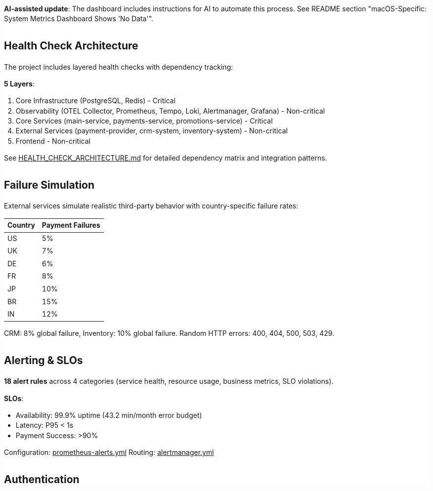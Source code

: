 **AI-assisted update**: The dashboard includes instructions for AI to automate this process. See README section "macOS-Specific: System Metrics Dashboard Shows 'No Data'".

## Health Check Architecture

The project includes layered health checks with dependency tracking:

**5 Layers**:
1. Core Infrastructure (PostgreSQL, Redis) - Critical
2. Observability (OTEL Collector, Prometheus, Tempo, Loki, Alertmanager, Grafana) - Non-critical
3. Core Services (main-service, payments-service, promotions-service) - Critical
4. External Services (payment-provider, crm-system, inventory-system) - Non-critical
5. Frontend - Non-critical

See [HEALTH_CHECK_ARCHITECTURE.md](docs/HEALTH_CHECK_ARCHITECTURE.md) for detailed dependency matrix and integration patterns.

## Failure Simulation

External services simulate realistic third-party behavior with country-specific failure rates:

| Country | Payment Failures |
|---------|-----------------|
| US | 5% |
| UK | 7% |
| DE | 6% |
| FR | 8% |
| JP | 10% |
| BR | 15% |
| IN | 12% |

CRM: 8% global failure, Inventory: 10% global failure. Random HTTP errors: 400, 404, 500, 503, 429.

## Alerting & SLOs

**18 alert rules** across 4 categories (service health, resource usage, business metrics, SLO violations).

**SLOs**:
- Availability: 99.9% uptime (43.2 min/month error budget)
- Latency: P95 < 1s
- Payment Success: >90%

Configuration: [prometheus-alerts.yml](prometheus-alerts.yml)
Routing: [alertmanager.yml](alertmanager.yml)

## Authentication
